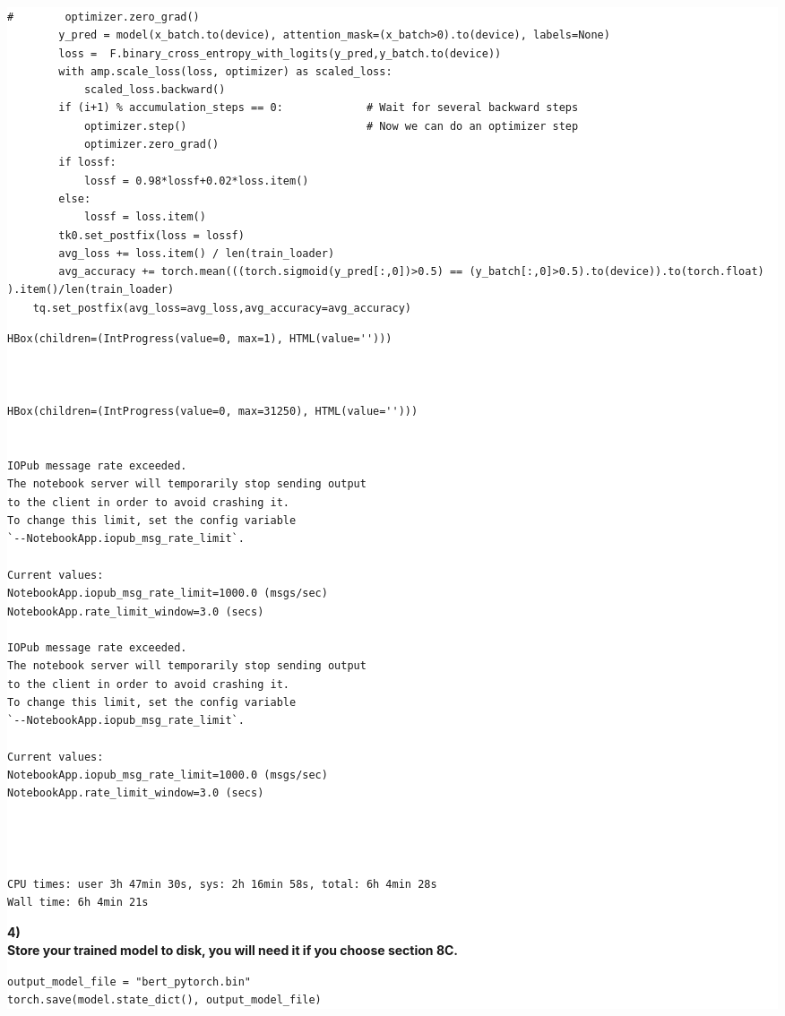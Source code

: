 ```
#        optimizer.zero_grad()
        y_pred = model(x_batch.to(device), attention_mask=(x_batch>0).to(device), labels=None)
        loss =  F.binary_cross_entropy_with_logits(y_pred,y_batch.to(device))
        with amp.scale_loss(loss, optimizer) as scaled_loss:
            scaled_loss.backward()
        if (i+1) % accumulation_steps == 0:             # Wait for several backward steps
            optimizer.step()                            # Now we can do an optimizer step
            optimizer.zero_grad()
        if lossf:
            lossf = 0.98*lossf+0.02*loss.item()
        else:
            lossf = loss.item()
        tk0.set_postfix(loss = lossf)
        avg_loss += loss.item() / len(train_loader)
        avg_accuracy += torch.mean(((torch.sigmoid(y_pred[:,0])>0.5) == (y_batch[:,0]>0.5).to(device)).to(torch.float) ).item()/len(train_loader)
    tq.set_postfix(avg_loss=avg_loss,avg_accuracy=avg_accuracy)
```


    HBox(children=(IntProgress(value=0, max=1), HTML(value='')))



    HBox(children=(IntProgress(value=0, max=31250), HTML(value='')))


    IOPub message rate exceeded.
    The notebook server will temporarily stop sending output
    to the client in order to avoid crashing it.
    To change this limit, set the config variable
    `--NotebookApp.iopub_msg_rate_limit`.
    
    Current values:
    NotebookApp.iopub_msg_rate_limit=1000.0 (msgs/sec)
    NotebookApp.rate_limit_window=3.0 (secs)
    
    IOPub message rate exceeded.
    The notebook server will temporarily stop sending output
    to the client in order to avoid crashing it.
    To change this limit, set the config variable
    `--NotebookApp.iopub_msg_rate_limit`.
    
    Current values:
    NotebookApp.iopub_msg_rate_limit=1000.0 (msgs/sec)
    NotebookApp.rate_limit_window=3.0 (secs)
    


    
    CPU times: user 3h 47min 30s, sys: 2h 16min 58s, total: 6h 4min 28s
    Wall time: 6h 4min 21s


**4)**  
**Store your trained model to disk, you will need it if you choose section 8C.**


```
output_model_file = "bert_pytorch.bin"
torch.save(model.state_dict(), output_model_file)
```

